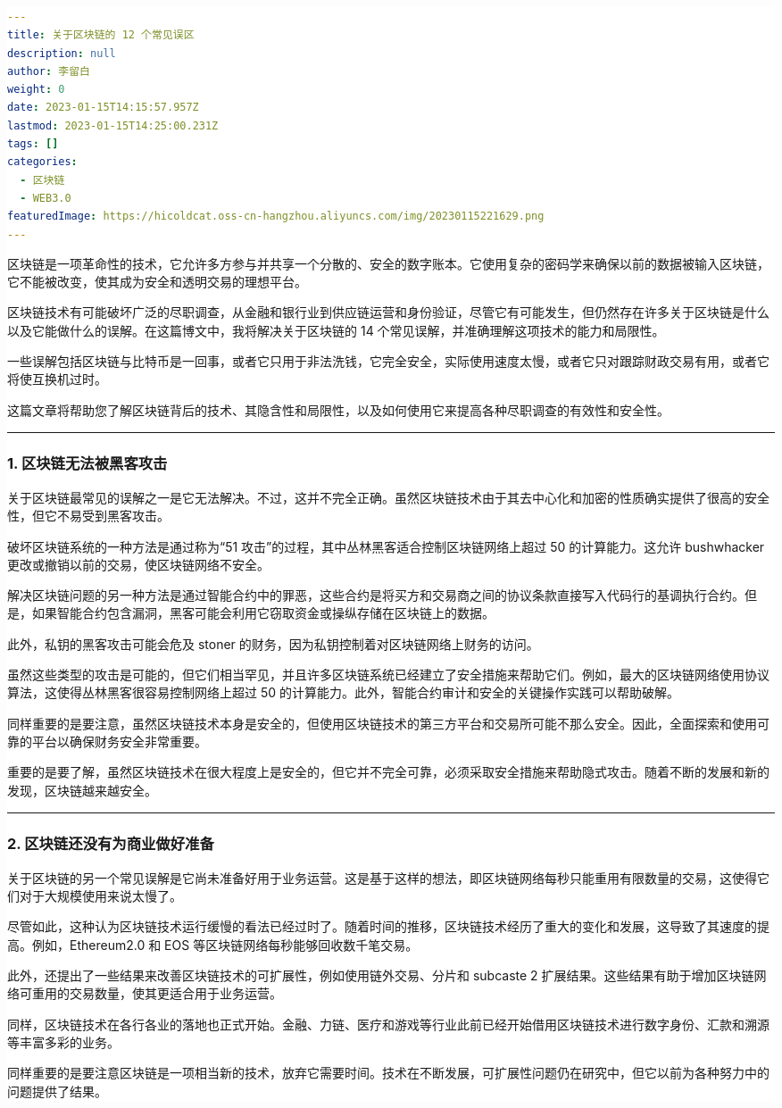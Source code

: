 ```yaml
---
title: 关于区块链的 12 个常见误区
description: null
author: 李留白
weight: 0
date: 2023-01-15T14:15:57.957Z
lastmod: 2023-01-15T14:25:00.231Z
tags: []
categories:
  - 区块链
  - WEB3.0
featuredImage: https://hicoldcat.oss-cn-hangzhou.aliyuncs.com/img/20230115221629.png
---
```


区块链是一项革命性的技术，它允许多方参与并共享一个分散的、安全的数字账本。它使用复杂的密码学来确保以前的数据被输入区块链，它不能被改变，使其成为安全和透明交易的理想平台。

区块链技术有可能破坏广泛的尽职调查，从金融和银行业到供应链运营和身份验证，尽管它有可能发生，但仍然存在许多关于区块链是什么以及它能做什么的误解。在这篇博文中，我将解决关于区块链的 14 个常见误解，并准确理解这项技术的能力和局限性。

一些误解包括区块链与比特币是一回事，或者它只用于非法洗钱，它完全安全，实际使用速度太慢，或者它只对跟踪财政交易有用，或者它将使互换机过时。

这篇文章将帮助您了解区块链背后的技术、其隐含性和局限性，以及如何使用它来提高各种尽职调查的有效性和安全性。

------

### 1. 区块链无法被黑客攻击

关于区块链最常见的误解之一是它无法解决。不过，这并不完全正确。虽然区块链技术由于其去中心化和加密的性质确实提供了很高的安全性，但它不易受到黑客攻击。

破坏区块链系统的一种方法是通过称为“51 攻击”的过程，其中丛林黑客适合控制区块链网络上超过 50 的计算能力。这允许 bushwhacker 更改或撤销以前的交易，使区块链网络不安全。

解决区块链问题的另一种方法是通过智能合约中的罪恶，这些合约是将买方和交易商之间的协议条款直接写入代码行的基调执行合约。但是，如果智能合约包含漏洞，黑客可能会利用它窃取资金或操纵存储在区块链上的数据。

此外，私钥的黑客攻击可能会危及 stoner 的财务，因为私钥控制着对区块链网络上财务的访问。

虽然这些类型的攻击是可能的，但它们相当罕见，并且许多区块链系统已经建立了安全措施来帮助它们。例如，最大的区块链网络使用协议算法，这使得丛林黑客很容易控制网络上超过 50 的计算能力。此外，智能合约审计和安全的关键操作实践可以帮助破解。

同样重要的是要注意，虽然区块链技术本身是安全的，但使用区块链技术的第三方平台和交易所可能不那么安全。因此，全面探索和使用可靠的平台以确保财务安全非常重要。

重要的是要了解，虽然区块链技术在很大程度上是安全的，但它并不完全可靠，必须采取安全措施来帮助隐式攻击。随着不断的发展和新的发现，区块链越来越安全。

------

### 2. 区块链还没有为商业做好准备

关于区块链的另一个常见误解是它尚未准备好用于业务运营。这是基于这样的想法，即区块链网络每秒只能重用有限数量的交易，这使得它们对于大规模使用来说太慢了。

尽管如此，这种认为区块链技术运行缓慢的看法已经过时了。随着时间的推移，区块链技术经历了重大的变化和发展，这导致了其速度的提高。例如，Ethereum2.0 和 EOS 等区块链网络每秒能够回收数千笔交易。

此外，还提出了一些结果来改善区块链技术的可扩展性，例如使用链外交易、分片和 subcaste 2 扩展结果。这些结果有助于增加区块链网络可重用的交易数量，使其更适合用于业务运营。

同样，区块链技术在各行各业的落地也正式开始。金融、力链、医疗和游戏等行业此前已经开始借用区块链技术进行数字身份、汇款和溯源等丰富多彩的业务。

同样重要的是要注意区块链是一项相当新的技术，放弃它需要时间。技术在不断发展，可扩展性问题仍在研究中，但它以前为各种努力中的问题提供了结果。
